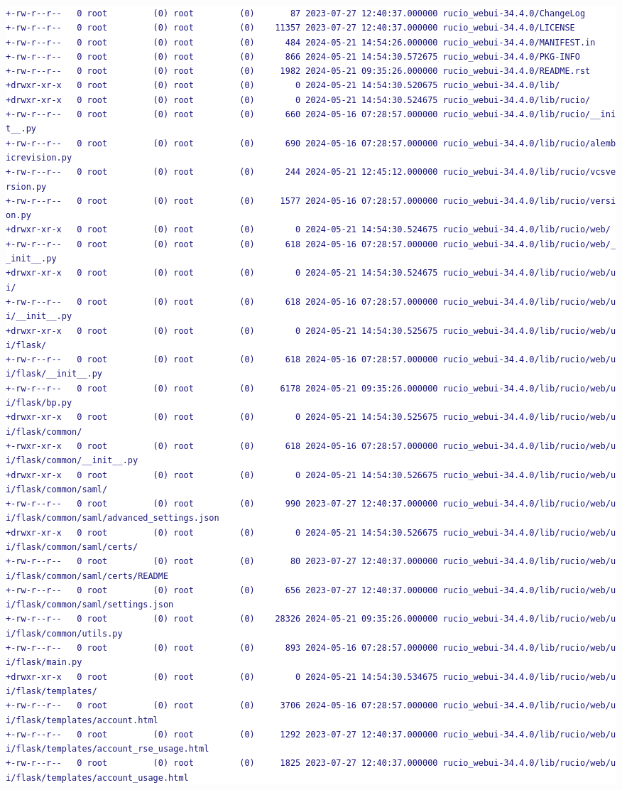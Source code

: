 ```diff
+-rw-r--r--   0 root         (0) root         (0)       87 2023-07-27 12:40:37.000000 rucio_webui-34.4.0/ChangeLog
+-rw-r--r--   0 root         (0) root         (0)    11357 2023-07-27 12:40:37.000000 rucio_webui-34.4.0/LICENSE
+-rw-r--r--   0 root         (0) root         (0)      484 2024-05-21 14:54:26.000000 rucio_webui-34.4.0/MANIFEST.in
+-rw-r--r--   0 root         (0) root         (0)      866 2024-05-21 14:54:30.572675 rucio_webui-34.4.0/PKG-INFO
+-rw-r--r--   0 root         (0) root         (0)     1982 2024-05-21 09:35:26.000000 rucio_webui-34.4.0/README.rst
+drwxr-xr-x   0 root         (0) root         (0)        0 2024-05-21 14:54:30.520675 rucio_webui-34.4.0/lib/
+drwxr-xr-x   0 root         (0) root         (0)        0 2024-05-21 14:54:30.524675 rucio_webui-34.4.0/lib/rucio/
+-rw-r--r--   0 root         (0) root         (0)      660 2024-05-16 07:28:57.000000 rucio_webui-34.4.0/lib/rucio/__init__.py
+-rw-r--r--   0 root         (0) root         (0)      690 2024-05-16 07:28:57.000000 rucio_webui-34.4.0/lib/rucio/alembicrevision.py
+-rw-r--r--   0 root         (0) root         (0)      244 2024-05-21 12:45:12.000000 rucio_webui-34.4.0/lib/rucio/vcsversion.py
+-rw-r--r--   0 root         (0) root         (0)     1577 2024-05-16 07:28:57.000000 rucio_webui-34.4.0/lib/rucio/version.py
+drwxr-xr-x   0 root         (0) root         (0)        0 2024-05-21 14:54:30.524675 rucio_webui-34.4.0/lib/rucio/web/
+-rw-r--r--   0 root         (0) root         (0)      618 2024-05-16 07:28:57.000000 rucio_webui-34.4.0/lib/rucio/web/__init__.py
+drwxr-xr-x   0 root         (0) root         (0)        0 2024-05-21 14:54:30.524675 rucio_webui-34.4.0/lib/rucio/web/ui/
+-rw-r--r--   0 root         (0) root         (0)      618 2024-05-16 07:28:57.000000 rucio_webui-34.4.0/lib/rucio/web/ui/__init__.py
+drwxr-xr-x   0 root         (0) root         (0)        0 2024-05-21 14:54:30.525675 rucio_webui-34.4.0/lib/rucio/web/ui/flask/
+-rw-r--r--   0 root         (0) root         (0)      618 2024-05-16 07:28:57.000000 rucio_webui-34.4.0/lib/rucio/web/ui/flask/__init__.py
+-rw-r--r--   0 root         (0) root         (0)     6178 2024-05-21 09:35:26.000000 rucio_webui-34.4.0/lib/rucio/web/ui/flask/bp.py
+drwxr-xr-x   0 root         (0) root         (0)        0 2024-05-21 14:54:30.525675 rucio_webui-34.4.0/lib/rucio/web/ui/flask/common/
+-rwxr-xr-x   0 root         (0) root         (0)      618 2024-05-16 07:28:57.000000 rucio_webui-34.4.0/lib/rucio/web/ui/flask/common/__init__.py
+drwxr-xr-x   0 root         (0) root         (0)        0 2024-05-21 14:54:30.526675 rucio_webui-34.4.0/lib/rucio/web/ui/flask/common/saml/
+-rw-r--r--   0 root         (0) root         (0)      990 2023-07-27 12:40:37.000000 rucio_webui-34.4.0/lib/rucio/web/ui/flask/common/saml/advanced_settings.json
+drwxr-xr-x   0 root         (0) root         (0)        0 2024-05-21 14:54:30.526675 rucio_webui-34.4.0/lib/rucio/web/ui/flask/common/saml/certs/
+-rw-r--r--   0 root         (0) root         (0)       80 2023-07-27 12:40:37.000000 rucio_webui-34.4.0/lib/rucio/web/ui/flask/common/saml/certs/README
+-rw-r--r--   0 root         (0) root         (0)      656 2023-07-27 12:40:37.000000 rucio_webui-34.4.0/lib/rucio/web/ui/flask/common/saml/settings.json
+-rw-r--r--   0 root         (0) root         (0)    28326 2024-05-21 09:35:26.000000 rucio_webui-34.4.0/lib/rucio/web/ui/flask/common/utils.py
+-rw-r--r--   0 root         (0) root         (0)      893 2024-05-16 07:28:57.000000 rucio_webui-34.4.0/lib/rucio/web/ui/flask/main.py
+drwxr-xr-x   0 root         (0) root         (0)        0 2024-05-21 14:54:30.534675 rucio_webui-34.4.0/lib/rucio/web/ui/flask/templates/
+-rw-r--r--   0 root         (0) root         (0)     3706 2024-05-16 07:28:57.000000 rucio_webui-34.4.0/lib/rucio/web/ui/flask/templates/account.html
+-rw-r--r--   0 root         (0) root         (0)     1292 2023-07-27 12:40:37.000000 rucio_webui-34.4.0/lib/rucio/web/ui/flask/templates/account_rse_usage.html
+-rw-r--r--   0 root         (0) root         (0)     1825 2023-07-27 12:40:37.000000 rucio_webui-34.4.0/lib/rucio/web/ui/flask/templates/account_usage.html
```
